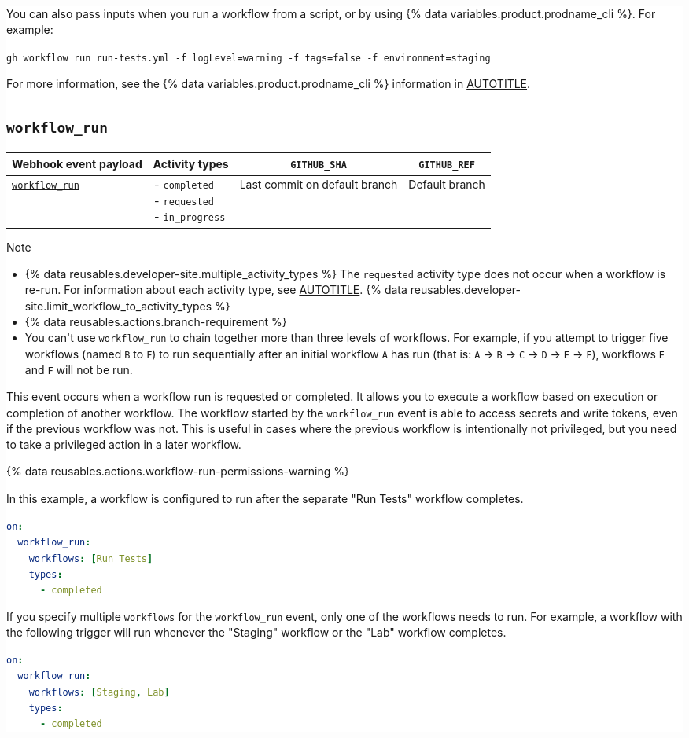 
You can also pass inputs when you run a workflow from a script, or by using {% data variables.product.prodname_cli %}. For example:

```shell
gh workflow run run-tests.yml -f logLevel=warning -f tags=false -f environment=staging
```

For more information, see the {% data variables.product.prodname_cli %} information in [AUTOTITLE](/actions/managing-workflow-runs/manually-running-a-workflow).

## `workflow_run`

| Webhook event payload | Activity types | `GITHUB_SHA` | `GITHUB_REF` |
| --------------------- | -------------- | ------------ | -------------|
| [`workflow_run`](/webhooks-and-events/webhooks/webhook-events-and-payloads#workflow_run) | - `completed`<br/>- `requested`<br/>- `in_progress` | Last commit on default branch | Default branch |

> [!NOTE]
> * {% data reusables.developer-site.multiple_activity_types %} The `requested` activity type does not occur when a workflow is re-run. For information about each activity type, see [AUTOTITLE](/webhooks-and-events/webhooks/webhook-events-and-payloads#workflow_run). {% data reusables.developer-site.limit_workflow_to_activity_types %}
> * {% data reusables.actions.branch-requirement %}
> * You can't use `workflow_run` to chain together more than three levels of workflows. For example, if you attempt to trigger five workflows (named `B` to `F`) to run sequentially after an initial workflow `A` has run (that is: `A` → `B` → `C` → `D` → `E` → `F`), workflows `E` and `F` will not be run.

This event occurs when a workflow run is requested or completed. It allows you to execute a workflow based on execution or completion of another workflow. The workflow started by the `workflow_run` event is able to access secrets and write tokens, even if the previous workflow was not. This is useful in cases where the previous workflow is intentionally not privileged, but you need to take a privileged action in a later workflow.

{% data reusables.actions.workflow-run-permissions-warning %}

In this example, a workflow is configured to run after the separate "Run Tests" workflow completes.

```yaml
on:
  workflow_run:
    workflows: [Run Tests]
    types:
      - completed
```

If you specify multiple `workflows` for the `workflow_run` event, only one of the workflows needs to run. For example, a workflow with the following trigger will run whenever the "Staging" workflow or the "Lab" workflow completes.

```yaml
on:
  workflow_run:
    workflows: [Staging, Lab]
    types:
      - completed
```

